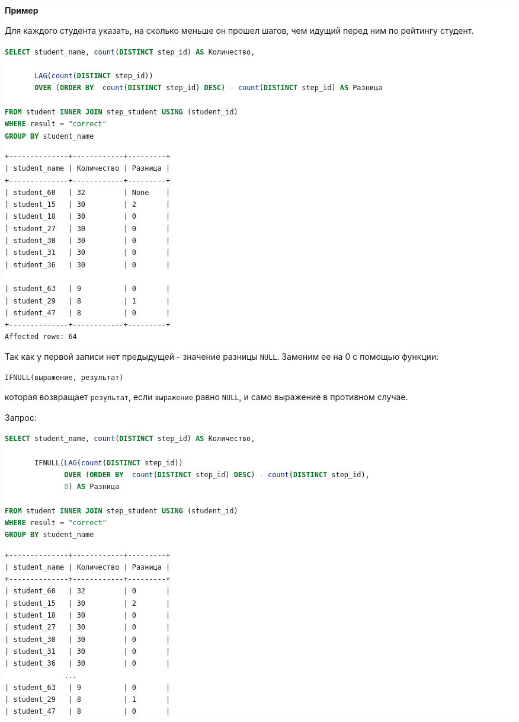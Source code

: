 **Пример**

Для каждого студента указать, на сколько меньше он прошел шагов, чем идущий перед ним по рейтингу студент.
```SQL
SELECT student_name, count(DISTINCT step_id) AS Количество,

       LAG(count(DISTINCT step_id)) 
       OVER (ORDER BY  count(DISTINCT step_id) DESC) - count(DISTINCT step_id) AS Разница

FROM student INNER JOIN step_student USING (student_id)
WHERE result = "correct"
GROUP BY student_name
```
```
+--------------+------------+---------+
| student_name | Количество | Разница |
+--------------+------------+---------+
| student_60   | 32         | None    |
| student_15   | 30         | 2       |
| student_18   | 30         | 0       |
| student_27   | 30         | 0       |
| student_30   | 30         | 0       |
| student_31   | 30         | 0       |
| student_36   | 30         | 0       |

| student_63   | 9          | 0       |
| student_29   | 8          | 1       |
| student_47   | 8          | 0       |
+--------------+------------+---------+
Affected rows: 64
```
Так как у первой записи нет предыдущей - значение разницы `NULL`. Заменим ее на 0 с помощью функции:
```SQL
IFNULL(выражение, результат)
```
которая возвращает `результат`, если `выражение` равно `NULL`, и само выражение в противном случае.

Запрос:
```SQL
SELECT student_name, count(DISTINCT step_id) AS Количество,

       IFNULL(LAG(count(DISTINCT step_id)) 
              OVER (ORDER BY  count(DISTINCT step_id) DESC) - count(DISTINCT step_id), 
              0) AS Разница

FROM student INNER JOIN step_student USING (student_id)
WHERE result = "correct"
GROUP BY student_name
```
```
+--------------+------------+---------+
| student_name | Количество | Разница |
+--------------+------------+---------+
| student_60   | 32         | 0       |
| student_15   | 30         | 2       |
| student_18   | 30         | 0       |
| student_27   | 30         | 0       |
| student_30   | 30         | 0       |
| student_31   | 30         | 0       |
| student_36   | 30         | 0       |
              ...
| student_63   | 9          | 0       |
| student_29   | 8          | 1       |
| student_47   | 8          | 0       |
```